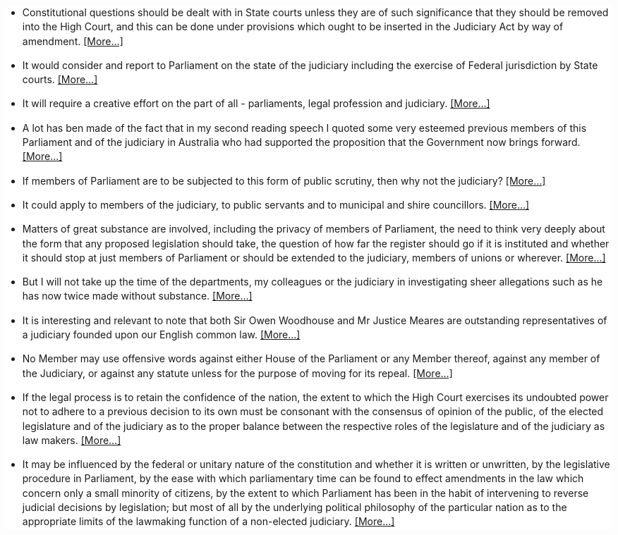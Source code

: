 * Constitutional questions should be dealt with in State courts unless they are of such significance that they should be removed into the High Court, and this can be done under provisions which ought to be inserted in the <span class="highlight">Judiciary</span> Act by way of amendment. [[More&hellip;]](https://historichansard.net/hofreps/1974/19740724_reps_29_hor89/#subdebate-29-0)

* It would consider and report to Parliament on the state of the <span class="highlight">judiciary</span> including the exercise of Federal jurisdiction by State courts. [[More&hellip;]](https://historichansard.net/hofreps/1974/19740724_reps_29_hor89/#subdebate-29-0)

* It will require a creative effort on the part of all - parliaments, legal profession and <span class="highlight">judiciary</span>. [[More&hellip;]](https://historichansard.net/hofreps/1974/19740724_reps_29_hor89/#subdebate-29-0)

* A lot has ben made of the fact that in my second reading speech I quoted some very esteemed previous members of this Parliament and of the <span class="highlight">judiciary</span> in Australia who had supported the proposition that the Government now brings forward. [[More&hellip;]](https://historichansard.net/hofreps/1974/19740724_reps_29_hor89/#subdebate-29-0)

* If members of Parliament are to be subjected to this form of public scrutiny, then why not the <span class="highlight">judiciary</span>? [[More&hellip;]](https://historichansard.net/hofreps/1974/19740918_reps_29_hor90/#subdebate-21-0)

* It could apply to members of the <span class="highlight">judiciary</span>, to public servants and to municipal and shire councillors. [[More&hellip;]](https://historichansard.net/hofreps/1974/19740918_reps_29_hor90/#subdebate-21-0)

* Matters of great substance are involved, including the privacy of members of Parliament, the need to think very deeply about the form that any proposed legislation should take, the question of how far the register should go if it is instituted and whether it should stop at just members of Parliament or should be extended to the <span class="highlight">judiciary</span>, members of unions or wherever. [[More&hellip;]](https://historichansard.net/hofreps/1974/19740918_reps_29_hor90/#subdebate-21-0)

* But I will not take up the time of the departments, my colleagues or the <span class="highlight">judiciary</span> in investigating sheer allegations such as he has now twice made without substance. [[More&hellip;]](https://historichansard.net/hofreps/1974/19740925_reps_29_hor90/#subdebate-3-0)

* It is interesting and relevant to note that both  Sir Owen  Woodhouse and  Mr Justice  Meares are outstanding representatives of a <span class="highlight">judiciary</span> founded upon our English common law. [[More&hellip;]](https://historichansard.net/hofreps/1974/19741003_reps_29_hor90/#subdebate-22-0)

* No Member may use offensive words against either House of the Parliament or any Member thereof, against any member of the <span class="highlight">Judiciary</span>, or against any statute unless for the purpose of moving for its repeal. [[More&hellip;]](https://historichansard.net/hofreps/1975/19750213_reps_29_hor93/#debate-18)

* If the legal process is to retain the confidence of the nation, the extent to which the High Court exercises its undoubted power not to adhere to a previous decision to its own must be consonant with the consensus of opinion of the public, of the elected legislature and of the <span class="highlight">judiciary</span> as to the proper balance between the respective roles of the legislature and of the <span class="highlight">judiciary</span> as law makers. [[More&hellip;]](https://historichansard.net/hofreps/1975/19750218_reps_29_hor93/#subdebate-27-0)

* It may be influenced by the federal or unitary nature of the constitution and whether it is written or unwritten, by the legislative procedure in Parliament, by the ease with which parliamentary time can be found to effect amendments in the law which concern only a small minority of citizens, by the extent to which Parliament has been in the habit of intervening to reverse judicial decisions by legislation; but most of all by the underlying political philosophy of the particular nation as to the appropriate limits of the lawmaking function of a non-elected <span class="highlight">judiciary</span>. [[More&hellip;]](https://historichansard.net/hofreps/1975/19750218_reps_29_hor93/#subdebate-27-0)
